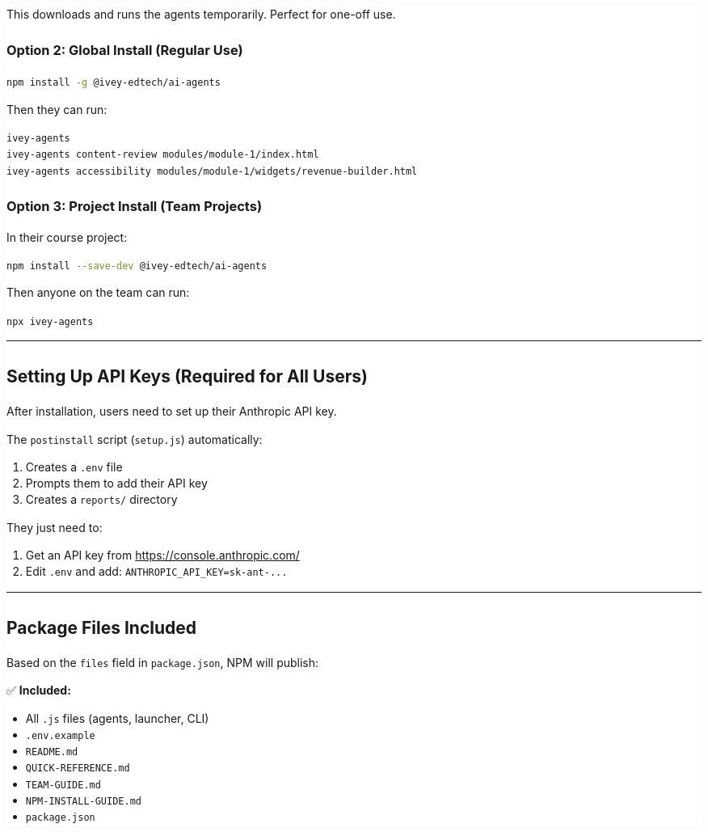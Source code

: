 This downloads and runs the agents temporarily. Perfect for one-off use.

### Option 2: Global Install (Regular Use)

```bash
npm install -g @ivey-edtech/ai-agents
```

Then they can run:
```bash
ivey-agents
ivey-agents content-review modules/module-1/index.html
ivey-agents accessibility modules/module-1/widgets/revenue-builder.html
```

### Option 3: Project Install (Team Projects)

In their course project:
```bash
npm install --save-dev @ivey-edtech/ai-agents
```

Then anyone on the team can run:
```bash
npx ivey-agents
```

---

## Setting Up API Keys (Required for All Users)

After installation, users need to set up their Anthropic API key.

The `postinstall` script (`setup.js`) automatically:
1. Creates a `.env` file
2. Prompts them to add their API key
3. Creates a `reports/` directory

They just need to:
1. Get an API key from https://console.anthropic.com/
2. Edit `.env` and add: `ANTHROPIC_API_KEY=sk-ant-...`

---

## Package Files Included

Based on the `files` field in `package.json`, NPM will publish:

✅ **Included:**
- All `.js` files (agents, launcher, CLI)
- `.env.example`
- `README.md`
- `QUICK-REFERENCE.md`
- `TEAM-GUIDE.md`
- `NPM-INSTALL-GUIDE.md`
- `package.json`
